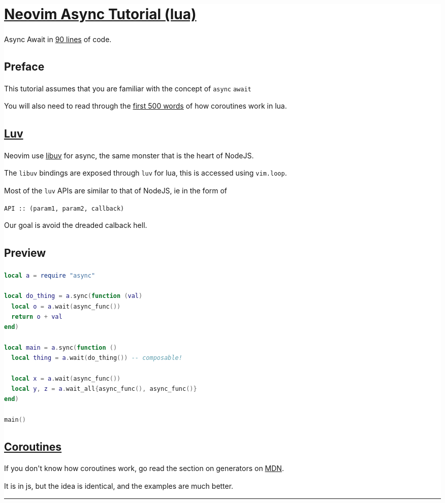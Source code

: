 # [Neovim Async Tutorial (lua)](https://ms-jpq.github.io/neovim-async-tutorial)

Async Await in [90 lines](https://github.com/ms-jpq/neovim-async-tutorial/blob/master/lua/async.lua) of code.

## Preface

This tutorial assumes that you are familiar with the concept of `async` `await`

You will also need to read through the [first 500 words](https://www.lua.org/pil/9.1.html) of how coroutines work in lua.

## [Luv](https://github.com/luvit/luv)

Neovim use [libuv](https://github.com/libuv/libuv) for async, the same monster that is the heart of NodeJS.

The `libuv` bindings are exposed through `luv` for lua, this is accessed using `vim.loop`.

Most of the `luv` APIs are similar to that of NodeJS, ie in the form of

`API :: (param1, param2, callback)`

Our goal is avoid the dreaded calback hell.

## Preview

```lua
local a = require "async"

local do_thing = a.sync(function (val)
  local o = a.wait(async_func())
  return o + val
end)

local main = a.sync(function ()
  local thing = a.wait(do_thing()) -- composable!

  local x = a.wait(async_func())
  local y, z = a.wait_all{async_func(), async_func()}
end)

main()
```

## [Coroutines](https://www.lua.org/pil/9.1.html)

If you don't know how coroutines work, go read the section on generators on [MDN](https://developer.mozilla.org/en-US/docs/Web/JavaScript/Guide/Iterators_and_Generators).

It is in js, but the idea is identical, and the examples are much better.

---